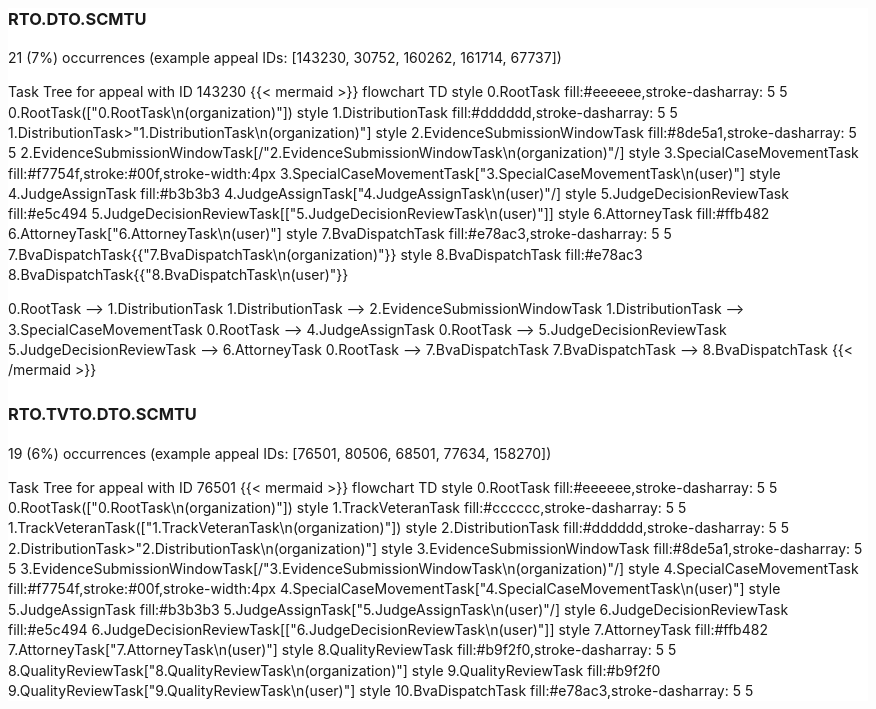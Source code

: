 
### RTO.DTO.SCMTU

21 (7%) occurrences (example appeal IDs: [143230, 30752, 160262, 161714, 67737])

Task Tree for appeal with ID 143230
{{< mermaid >}}
flowchart TD
style 0.RootTask fill:#eeeeee,stroke-dasharray: 5 5
  0.RootTask(["0.RootTask\n(organization)"])
style 1.DistributionTask fill:#dddddd,stroke-dasharray: 5 5
  1.DistributionTask>"1.DistributionTask\n(organization)"]
style 2.EvidenceSubmissionWindowTask fill:#8de5a1,stroke-dasharray: 5 5
  2.EvidenceSubmissionWindowTask[/"2.EvidenceSubmissionWindowTask\n(organization)"/]
style 3.SpecialCaseMovementTask fill:#f7754f,stroke:#00f,stroke-width:4px
  3.SpecialCaseMovementTask["3.SpecialCaseMovementTask\n(user)"]
style 4.JudgeAssignTask fill:#b3b3b3
  4.JudgeAssignTask[\"4.JudgeAssignTask\n(user)"/]
style 5.JudgeDecisionReviewTask fill:#e5c494
  5.JudgeDecisionReviewTask[["5.JudgeDecisionReviewTask\n(user)"]]
style 6.AttorneyTask fill:#ffb482
  6.AttorneyTask["6.AttorneyTask\n(user)"]
style 7.BvaDispatchTask fill:#e78ac3,stroke-dasharray: 5 5
  7.BvaDispatchTask{{"7.BvaDispatchTask\n(organization)"}}
style 8.BvaDispatchTask fill:#e78ac3
  8.BvaDispatchTask{{"8.BvaDispatchTask\n(user)"}}

0.RootTask --> 1.DistributionTask
1.DistributionTask --> 2.EvidenceSubmissionWindowTask
1.DistributionTask --> 3.SpecialCaseMovementTask
0.RootTask --> 4.JudgeAssignTask
0.RootTask --> 5.JudgeDecisionReviewTask
5.JudgeDecisionReviewTask --> 6.AttorneyTask
0.RootTask --> 7.BvaDispatchTask
7.BvaDispatchTask --> 8.BvaDispatchTask
{{< /mermaid >}}


### RTO.TVTO.DTO.SCMTU

19 (6%) occurrences (example appeal IDs: [76501, 80506, 68501, 77634, 158270])

Task Tree for appeal with ID 76501
{{< mermaid >}}
flowchart TD
style 0.RootTask fill:#eeeeee,stroke-dasharray: 5 5
  0.RootTask(["0.RootTask\n(organization)"])
style 1.TrackVeteranTask fill:#cccccc,stroke-dasharray: 5 5
  1.TrackVeteranTask(["1.TrackVeteranTask\n(organization)"])
style 2.DistributionTask fill:#dddddd,stroke-dasharray: 5 5
  2.DistributionTask>"2.DistributionTask\n(organization)"]
style 3.EvidenceSubmissionWindowTask fill:#8de5a1,stroke-dasharray: 5 5
  3.EvidenceSubmissionWindowTask[/"3.EvidenceSubmissionWindowTask\n(organization)"/]
style 4.SpecialCaseMovementTask fill:#f7754f,stroke:#00f,stroke-width:4px
  4.SpecialCaseMovementTask["4.SpecialCaseMovementTask\n(user)"]
style 5.JudgeAssignTask fill:#b3b3b3
  5.JudgeAssignTask[\"5.JudgeAssignTask\n(user)"/]
style 6.JudgeDecisionReviewTask fill:#e5c494
  6.JudgeDecisionReviewTask[["6.JudgeDecisionReviewTask\n(user)"]]
style 7.AttorneyTask fill:#ffb482
  7.AttorneyTask["7.AttorneyTask\n(user)"]
style 8.QualityReviewTask fill:#b9f2f0,stroke-dasharray: 5 5
  8.QualityReviewTask[\"8.QualityReviewTask\n(organization)"\]
style 9.QualityReviewTask fill:#b9f2f0
  9.QualityReviewTask[\"9.QualityReviewTask\n(user)"\]
style 10.BvaDispatchTask fill:#e78ac3,stroke-dasharray: 5 5